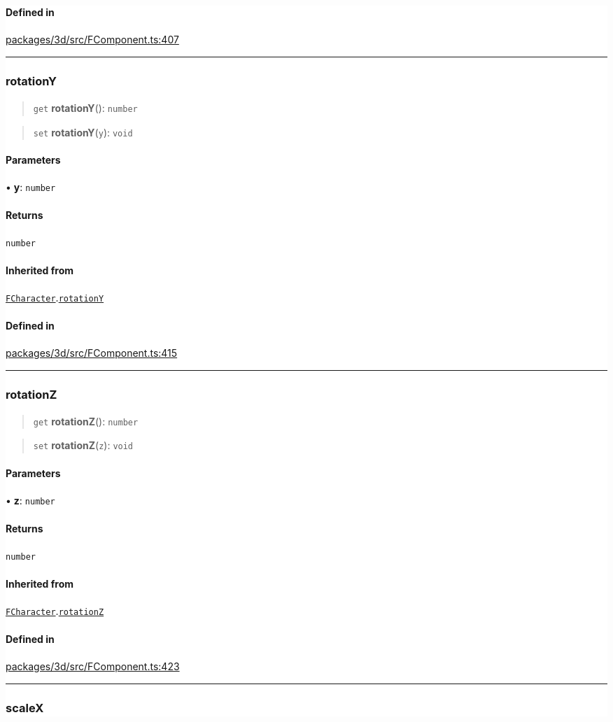 #### Defined in

[packages/3d/src/FComponent.ts:407](https://github.com/fibbojs/fibbo/blob/b75caee36f4519a3126901ff2e1c5645cf5db4a7/packages/3d/src/FComponent.ts#L407)

***

### rotationY

> `get` **rotationY**(): `number`

> `set` **rotationY**(`y`): `void`

#### Parameters

• **y**: `number`

#### Returns

`number`

#### Inherited from

[`FCharacter`](FCharacter.md).[`rotationY`](FCharacter.md#rotationy)

#### Defined in

[packages/3d/src/FComponent.ts:415](https://github.com/fibbojs/fibbo/blob/b75caee36f4519a3126901ff2e1c5645cf5db4a7/packages/3d/src/FComponent.ts#L415)

***

### rotationZ

> `get` **rotationZ**(): `number`

> `set` **rotationZ**(`z`): `void`

#### Parameters

• **z**: `number`

#### Returns

`number`

#### Inherited from

[`FCharacter`](FCharacter.md).[`rotationZ`](FCharacter.md#rotationz)

#### Defined in

[packages/3d/src/FComponent.ts:423](https://github.com/fibbojs/fibbo/blob/b75caee36f4519a3126901ff2e1c5645cf5db4a7/packages/3d/src/FComponent.ts#L423)

***

### scaleX

